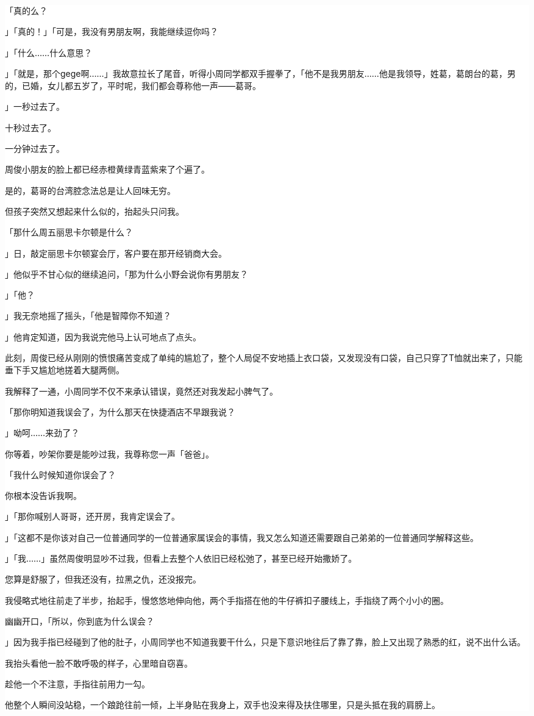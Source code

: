「真的么？

」「真的！」「可是，我没有男朋友啊，我能继续逗你吗？

」「什么……什么意思？

」「就是，那个gege啊……」我故意拉长了尾音，听得小周同学都双手握拳了，「他不是我男朋友……他是我领导，姓葛，葛朗台的葛，男的，已婚，女儿都五岁了，平时呢，我们都会尊称他一声——葛哥。

」一秒过去了。

十秒过去了。

一分钟过去了。

周俊小朋友的脸上都已经赤橙黄绿青蓝紫来了个遍了。

是的，葛哥的台湾腔念法总是让人回味无穷。

但孩子突然又想起来什么似的，抬起头只问我。

「那什么周五丽思卡尔顿是什么？

」日，敲定丽思卡尔顿宴会厅，客户要在那开经销商大会。

」他似乎不甘心似的继续追问，「那为什么小野会说你有男朋友？

」「他？

」我无奈地摇了摇头，「他是智障你不知道？

」他肯定知道，因为我说完他马上认可地点了点头。

此刻，周俊已经从刚刚的愤恨痛苦变成了单纯的尴尬了，整个人局促不安地插上衣口袋，又发现没有口袋，自己只穿了T恤就出来了，只能垂下手又尴尬地搓着大腿两侧。

我解释了一通，小周同学不仅不来承认错误，竟然还对我发起小脾气了。

「那你明知道我误会了，为什么那天在快捷酒店不早跟我说？

」呦呵……来劲了？

你等着，吵架你要是能吵过我，我尊称您一声「爸爸」。

「我什么时候知道你误会了？

你根本没告诉我啊。

」「那你喊别人哥哥，还开房，我肯定误会了。

」「这都不是你该对自己一位普通同学的一位普通家属误会的事情，我又怎么知道还需要跟自己弟弟的一位普通同学解释这些。

」「我……」虽然周俊明显吵不过我，但看上去整个人依旧已经松弛了，甚至已经开始撒娇了。

您算是舒服了，但我还没有，拉黑之仇，还没报完。

我侵略式地往前走了半步，抬起手，慢悠悠地伸向他，两个手指搭在他的牛仔裤扣子腰线上，手指绕了两个小小的圈。

幽幽开口，「所以，你到底为什么误会？

」因为我手指已经碰到了他的肚子，小周同学也不知道我要干什么，只是下意识地往后了靠了靠，脸上又出现了熟悉的红，说不出什么话。

我抬头看他一脸不敢呼吸的样子，心里暗自窃喜。

趁他一个不注意，手指往前用力一勾。

他整个人瞬间没站稳，一个踉跄往前一倾，上半身贴在我身上，双手也没来得及扶住哪里，只是头抵在我的肩膀上。
